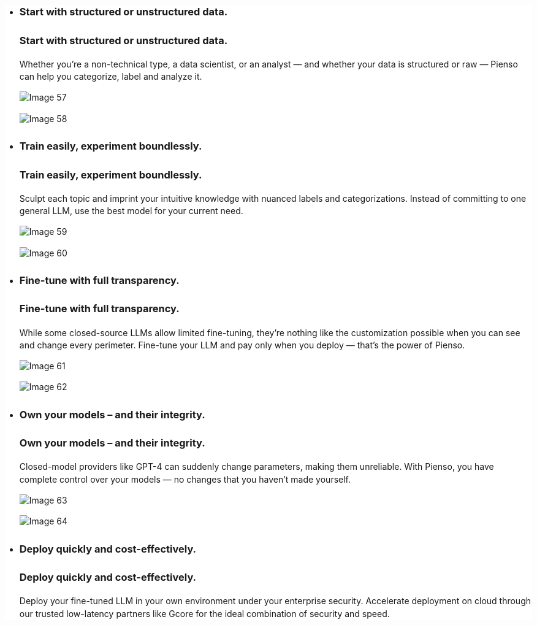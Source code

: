 *   ### Start with structured or unstructured data.
    
    ### Start with structured or unstructured data.
    
    Whether you’re a non-technical type, a data scientist, or an analyst — and whether your data is structured or raw — Pienso can help you categorize, label and analyze it.
    
    ![Image 57](https://cdn.sanity.io/images/4k7oyo92/production/c01e15d361e8f7ec05fdf781070986a768409f7c-1316x856.svg)
    
    ![Image 58](https://cdn.sanity.io/images/4k7oyo92/production/01722bb16cf5f1a85cdc3a2d8fd889e21e873e79-280x470.svg)
    
*   ### Train easily, experiment boundlessly.
    
    ### Train easily, experiment boundlessly.
    
    Sculpt each topic and imprint your intuitive knowledge with nuanced labels and categorizations. Instead of committing to one general LLM, use the best model for your current need.
    
    ![Image 59](https://cdn.sanity.io/images/4k7oyo92/production/4f9ceea17a11a1cccbc604bc4547fa620fc5e96a-1316x866.svg)
    
    ![Image 60](https://cdn.sanity.io/images/4k7oyo92/production/df7c7b55901b8dbd48d33ccda0c883b3e79a2007-280x470.svg)
    
*   ### Fine-tune with full transparency.
    
    ### Fine-tune with full transparency.
    
    While some closed-source LLMs allow limited fine-tuning, they’re nothing like the customization possible when you can see and change every perimeter. Fine-tune your LLM and pay only when you deploy — that’s the power of Pienso.
    
    ![Image 61](https://cdn.sanity.io/images/4k7oyo92/production/41d4fcbcdb3c4a38fa4cc62ad4fb95ed8a565734-1316x856.svg)
    
    ![Image 62](https://cdn.sanity.io/images/4k7oyo92/production/d2cdc3de9da48011210866bc8bc379557f78591b-280x470.svg)
    
*   ### Own your models – and their integrity.
    
    ### Own your models – and their integrity.
    
    Closed-model providers like GPT-4 can suddenly change parameters, making them unreliable. With Pienso, you have complete control over your models — no changes that you haven’t made yourself.
    
    ![Image 63](https://cdn.sanity.io/images/4k7oyo92/production/377cb2d8d20926eaab55f36edca283303a511b25-1316x856.svg)
    
    ![Image 64](https://cdn.sanity.io/images/4k7oyo92/production/17646203bef0764432427c64e406f87572cd3810-280x470.svg)
    
*   ### Deploy quickly and cost-effectively.
    
    ### Deploy quickly and cost-effectively.
    
    Deploy your fine-tuned LLM in your own environment under your enterprise security. Accelerate deployment on cloud through our trusted low-latency partners like Gcore for the ideal combination of security and speed.
    